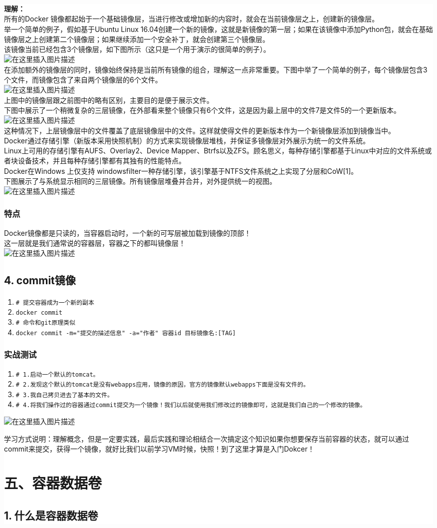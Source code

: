**理解：**  
所有的Docker 镜像都起始于一个基础镜像层，当进行修改或增加新的内容时，就会在当前镜像层之上，创建新的镜像层。  
举一个简单的例子，假如基于Ubuntu Linux 16.04创建一个新的镜像，这就是新镜像的第一层；如果在该镜像中添加Python包，就会在基础镜像层之上创建第二个镜像层；如果继续添加一个安全补丁，就会创建第三个镜像层。  
该镜像当前已经包含3个镜像层，如下图所示（这只是一个用于演示的很简单的例子）。  
![在这里插入图片描述](https://img-blog.csdnimg.cn/9863930d17ed4093b9183fa4bb7470e6.png)  
在添加额外的镜像层的同时，镜像始终保持是当前所有镜像的组合，理解这一点非常重要。下图中举了一个简单的例子，每个镜像层包含3个文件，而镜像包含了来自两个镜像层的6个文件。  
![在这里插入图片描述](https://img-blog.csdnimg.cn/7ef963ba3271426885fdb033e3f27a12.png)  
上图中的镜像层跟之前图中的略有区别，主要目的是便于展示文件。  
下图中展示了一个稍微复杂的三层镜像，在外部看来整个镜像只有6个文件，这是因为最上层中的文件7是文件5的一个更新版本。  
![在这里插入图片描述](https://img-blog.csdnimg.cn/4635178e0b794754939c5e5f602ea2e4.png)  
这种情况下，上层镜像层中的文件覆盖了底层镜像层中的文件。这样就使得文件的更新版本作为一个新镜像层添加到镜像当中。  
Docker通过存储引擎（新版本采用快照机制）的方式来实现镜像层堆栈，并保证多镜像层对外展示为统一的文件系统。  
Linux上可用的存储引擎有AUFS、Overlay2、Device Mapper、Btrfs以及ZFS。顾名思义，每种存储引擎都基于Linux中对应的文件系统或者块设备技术，并且每种存储引擎都有其独有的性能特点。  
Docker在Windows 上仅支持 windowsfilter一种存储引擎，该引擎基于NTFS文件系统之上实现了分层和CoW[1]。  
下图展示了与系统显示相同的三层镜像。所有镜像层堆叠并合并，对外提供统一的视图。  
![在这里插入图片描述](https://img-blog.csdnimg.cn/765f1e60ff06464d98bd33391ce50891.png)

### 特点

Docker镜像都是只读的，当容器启动时，一个新的可写层被加载到镜像的顶部！  
这一层就是我们通常说的容器层，容器之下的都叫镜像层！  
![在这里插入图片描述](https://img-blog.csdnimg.cn/8144d08138314609907009189cf18080.png)

## 4. commit镜像

1.  `# 提交容器成为一个新的副本`
2.  `docker commit`
3.  `# 命令和git原理类似`
4.  `docker commit -m="提交的描述信息" -a="作者" 容器id 目标镜像名:[TAG]`

### 实战测试

1.  `# 1.启动一个默认的tomcat。`
2.  `# 2.发现这个默认的tomcat是没有webapps应用，镜像的原因，官方的镜像默认webapps下面是没有文件的。`
3.  `# 3.我自己拷贝进去了基本的文件。`
4.  `# 4.将我们操作过的容器通过commit提交为一个镜像！我们以后就使用我们修改过的镜像即可，这就是我们自己的一个修改的镜像。`

![在这里插入图片描述](https://img-blog.csdnimg.cn/1e67b5e250ac491d91191c1d12361217.png)

学习方式说明：理解概念，但是一定要实践，最后实践和理论相结合一次搞定这个知识如果你想要保存当前容器的状态，就可以通过commit来提交，获得一个镜像，就好比我们以前学习VM时候，快照！到了这里才算是入门Dokcer！

# 五、容器数据卷

## 1. 什么是容器数据卷
